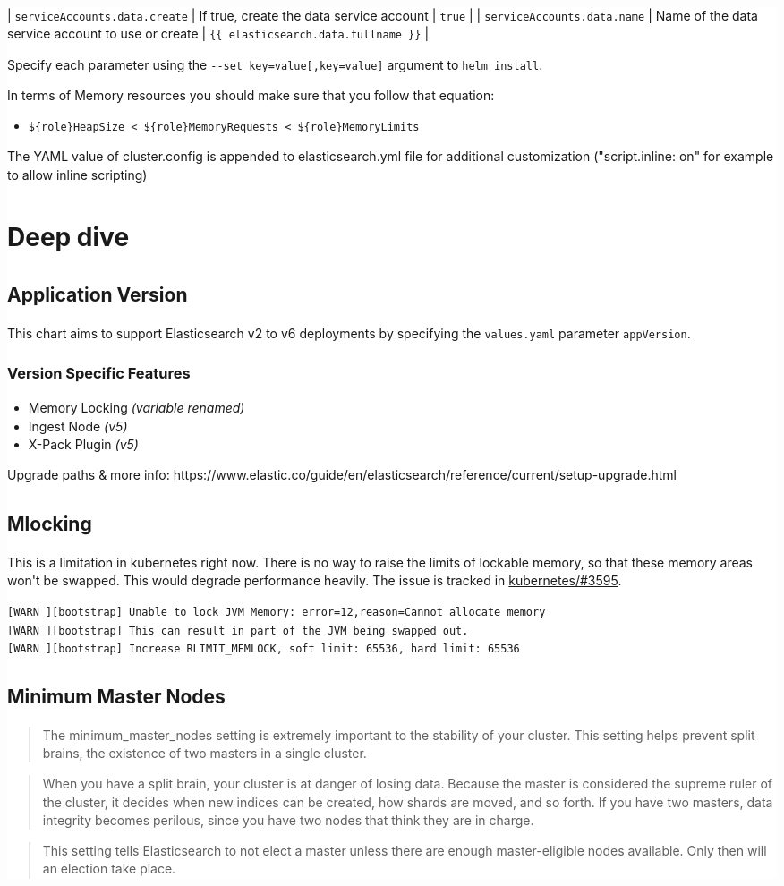 | `serviceAccounts.data.create`                                                             | If true, create the data service account                              | `true`                                              |
| `serviceAccounts.data.name`                                                               | Name of the data service account to use or create                     | `{{ elasticsearch.data.fullname }}`                 |

Specify each parameter using the `--set key=value[,key=value]` argument to `helm install`.

In terms of Memory resources you should make sure that you follow that equation:

- `${role}HeapSize < ${role}MemoryRequests < ${role}MemoryLimits`

The YAML value of cluster.config is appended to elasticsearch.yml file for additional customization ("script.inline: on" for example to allow inline scripting)

# Deep dive

## Application Version

This chart aims to support Elasticsearch v2 to v6 deployments by specifying the `values.yaml` parameter `appVersion`.

### Version Specific Features

- Memory Locking _(variable renamed)_
- Ingest Node _(v5)_
- X-Pack Plugin _(v5)_

Upgrade paths & more info: https://www.elastic.co/guide/en/elasticsearch/reference/current/setup-upgrade.html

## Mlocking

This is a limitation in kubernetes right now. There is no way to raise the
limits of lockable memory, so that these memory areas won't be swapped. This
would degrade performance heavily. The issue is tracked in
[kubernetes/#3595](https://github.com/kubernetes/kubernetes/issues/3595).

```
[WARN ][bootstrap] Unable to lock JVM Memory: error=12,reason=Cannot allocate memory
[WARN ][bootstrap] This can result in part of the JVM being swapped out.
[WARN ][bootstrap] Increase RLIMIT_MEMLOCK, soft limit: 65536, hard limit: 65536
```

## Minimum Master Nodes

> The minimum_master_nodes setting is extremely important to the stability of your cluster. This setting helps prevent split brains, the existence of two masters in a single cluster.

> When you have a split brain, your cluster is at danger of losing data. Because the master is considered the supreme ruler of the cluster, it decides when new indices can be created, how shards are moved, and so forth. If you have two masters, data integrity becomes perilous, since you have two nodes that think they are in charge.

> This setting tells Elasticsearch to not elect a master unless there are enough master-eligible nodes available. Only then will an election take place.
